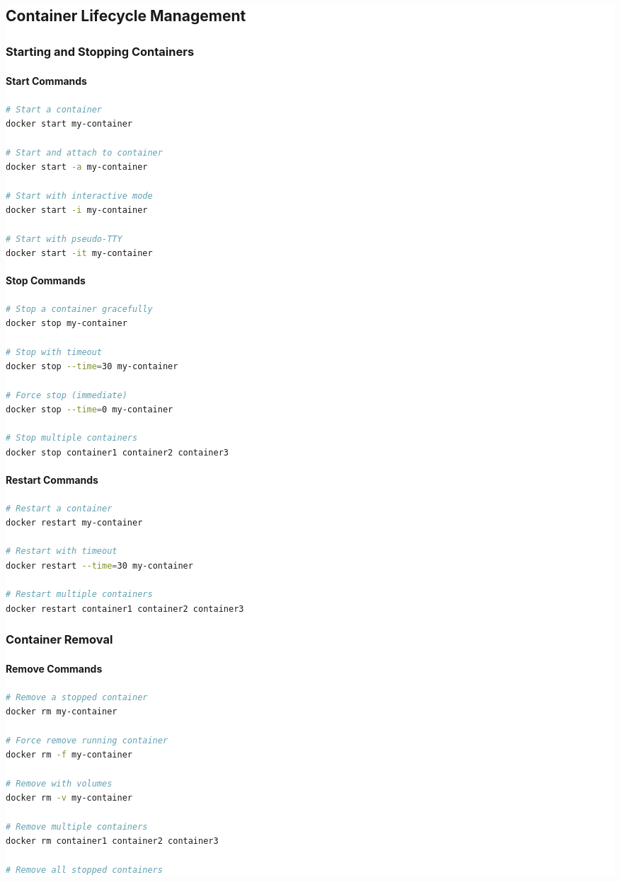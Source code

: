 
## Container Lifecycle Management

### Starting and Stopping Containers

#### **Start Commands**
```bash
# Start a container
docker start my-container

# Start and attach to container
docker start -a my-container

# Start with interactive mode
docker start -i my-container

# Start with pseudo-TTY
docker start -it my-container
```

#### **Stop Commands**
```bash
# Stop a container gracefully
docker stop my-container

# Stop with timeout
docker stop --time=30 my-container

# Force stop (immediate)
docker stop --time=0 my-container

# Stop multiple containers
docker stop container1 container2 container3
```

#### **Restart Commands**
```bash
# Restart a container
docker restart my-container

# Restart with timeout
docker restart --time=30 my-container

# Restart multiple containers
docker restart container1 container2 container3
```

### Container Removal

#### **Remove Commands**
```bash
# Remove a stopped container
docker rm my-container

# Force remove running container
docker rm -f my-container

# Remove with volumes
docker rm -v my-container

# Remove multiple containers
docker rm container1 container2 container3

# Remove all stopped containers
```